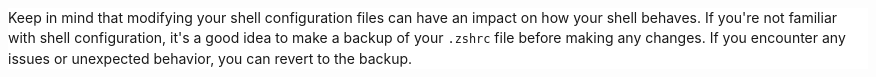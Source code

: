 Keep in mind that modifying your shell configuration files can have an impact on how your shell behaves. If you're not familiar with shell configuration, it's a good idea to make a backup of your `.zshrc` file before making any changes. If you encounter any issues or unexpected behavior, you can revert to the backup.


</details>

